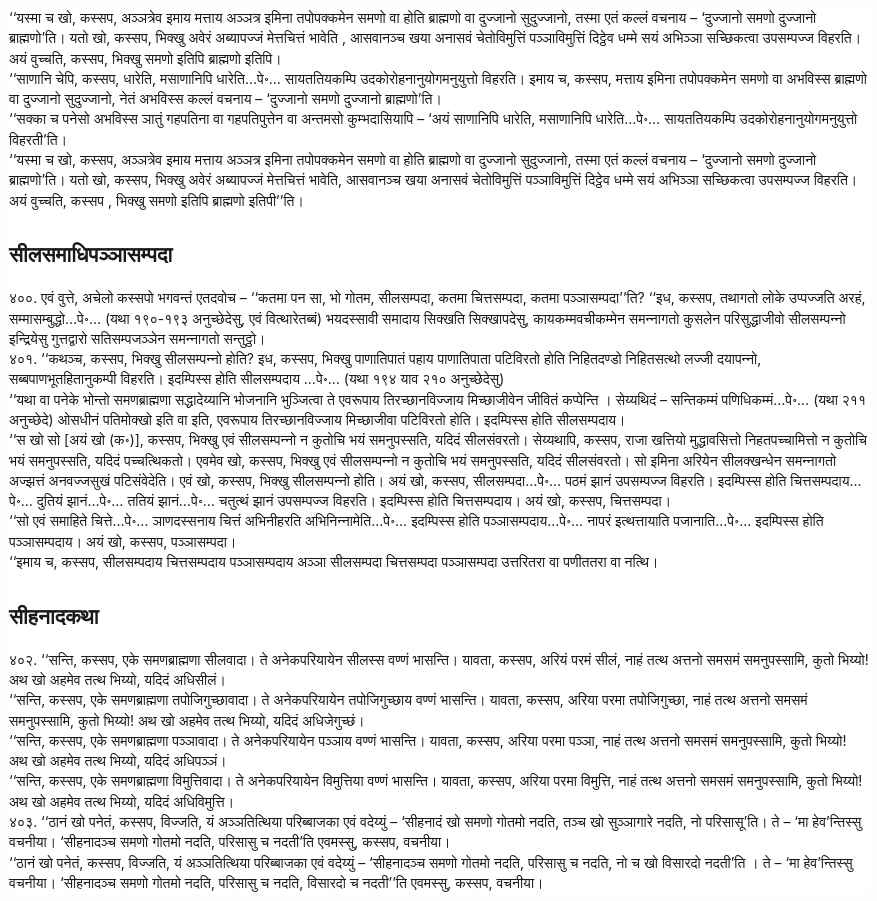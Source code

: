 ‘‘यस्मा च खो, कस्सप, अञ्‍ञत्रेव इमाय मत्ताय अञ्‍ञत्र इमिना तपोपक्‍कमेन समणो वा होति ब्राह्मणो वा दुज्‍जानो सुदुज्‍जानो, तस्मा एतं कल्‍लं वचनाय – ‘दुज्‍जानो समणो दुज्‍जानो ब्राह्मणो’ति। यतो खो, कस्सप, भिक्खु अवेरं अब्यापज्‍जं मेत्तचित्तं भावेति , आसवानञ्‍च खया अनासवं चेतोविमुत्तिं पञ्‍ञाविमुत्तिं दिट्ठेव धम्मे सयं अभिञ्‍ञा सच्छिकत्वा उपसम्पज्‍ज विहरति। अयं वुच्‍चति, कस्सप, भिक्खु समणो इतिपि ब्राह्मणो इतिपि।  
‘‘साणानि चेपि, कस्सप, धारेति, मसाणानिपि धारेति…पे॰… सायततियकम्पि उदकोरोहनानुयोगमनुयुत्तो विहरति। इमाय च, कस्सप, मत्ताय इमिना तपोपक्‍कमेन समणो वा अभविस्स ब्राह्मणो वा दुज्‍जानो सुदुज्‍जानो, नेतं अभविस्स कल्‍लं वचनाय – ‘दुज्‍जानो समणो दुज्‍जानो ब्राह्मणो’ति।  
‘‘सक्‍का च पनेसो अभविस्स ञातुं गहपतिना वा गहपतिपुत्तेन वा अन्तमसो कुम्भदासियापि – ‘अयं साणानिपि धारेति, मसाणानिपि धारेति…पे॰… सायततियकम्पि उदकोरोहनानुयोगमनुयुत्तो विहरती’ति।  
‘‘यस्मा च खो, कस्सप, अञ्‍ञत्रेव इमाय मत्ताय अञ्‍ञत्र इमिना तपोपक्‍कमेन समणो वा होति ब्राह्मणो वा दुज्‍जानो सुदुज्‍जानो, तस्मा एतं कल्‍लं वचनाय – ‘दुज्‍जानो समणो दुज्‍जानो ब्राह्मणो’ति। यतो खो, कस्सप, भिक्खु अवेरं अब्यापज्‍जं मेत्तचित्तं भावेति, आसवानञ्‍च खया अनासवं चेतोविमुत्तिं पञ्‍ञाविमुत्तिं दिट्ठेव धम्मे सयं अभिञ्‍ञा सच्छिकत्वा उपसम्पज्‍ज विहरति। अयं वुच्‍चति, कस्सप , भिक्खु समणो इतिपि ब्राह्मणो इतिपी’’ति।  


## सीलसमाधिपञ्‍ञासम्पदा

४००. एवं वुत्ते, अचेलो कस्सपो भगवन्तं एतदवोच – ‘‘कतमा पन सा, भो गोतम, सीलसम्पदा, कतमा चित्तसम्पदा, कतमा पञ्‍ञासम्पदा’’ति? ‘‘इध, कस्सप, तथागतो लोके उप्पज्‍जति अरहं, सम्मासम्बुद्धो…पे॰… (यथा १९०-१९३ अनुच्छेदेसु, एवं वित्थारेतब्बं) भयदस्सावी समादाय सिक्खति सिक्खापदेसु, कायकम्मवचीकम्मेन समन्‍नागतो कुसलेन परिसुद्धाजीवो सीलसम्पन्‍नो इन्द्रियेसु गुत्तद्वारो सतिसम्पजञ्‍ञेन समन्‍नागतो सन्तुट्ठो।  
४०१. ‘‘कथञ्‍च, कस्सप, भिक्खु सीलसम्पन्‍नो होति? इध, कस्सप, भिक्खु पाणातिपातं पहाय पाणातिपाता पटिविरतो होति निहितदण्डो निहितसत्थो लज्‍जी दयापन्‍नो, सब्बपाणभूतहितानुकम्पी विहरति। इदम्पिस्स होति सीलसम्पदाय …पे॰… (यथा १९४ याव २१० अनुच्छेदेसु)  
‘‘यथा वा पनेके भोन्तो समणब्राह्मणा सद्धादेय्यानि भोजनानि भुञ्‍जित्वा ते एवरूपाय तिरच्छानविज्‍जाय मिच्छाजीवेन जीवितं कप्पेन्ति । सेय्यथिदं – सन्तिकम्मं पणिधिकम्मं…पे॰… (यथा २११ अनुच्छेदे) ओसधीनं पतिमोक्खो इति वा इति, एवरूपाय तिरच्छानविज्‍जाय मिच्छाजीवा पटिविरतो होति। इदम्पिस्स होति सीलसम्पदाय।  
‘‘स खो सो [अयं खो (क॰)], कस्सप, भिक्खु एवं सीलसम्पन्‍नो न कुतोचि भयं समनुपस्सति, यदिदं सीलसंवरतो। सेय्यथापि, कस्सप, राजा खत्तियो मुद्धावसित्तो निहतपच्‍चामित्तो न कुतोचि भयं समनुपस्सति, यदिदं पच्‍चत्थिकतो। एवमेव खो, कस्सप, भिक्खु एवं सीलसम्पन्‍नो न कुतोचि भयं समनुपस्सति, यदिदं सीलसंवरतो। सो इमिना अरियेन सीलक्खन्धेन समन्‍नागतो अज्झत्तं अनवज्‍जसुखं पटिसंवेदेति। एवं खो, कस्सप, भिक्खु सीलसम्पन्‍नो होति। अयं खो, कस्सप, सीलसम्पदा…पे॰… पठमं झानं उपसम्पज्‍ज विहरति। इदम्पिस्स होति चित्तसम्पदाय…पे॰… दुतियं झानं…पे॰… ततियं झानं…पे॰… चतुत्थं झानं उपसम्पज्‍ज विहरति। इदम्पिस्स होति चित्तसम्पदाय। अयं खो, कस्सप, चित्तसम्पदा।  
‘‘सो एवं समाहिते चित्ते…पे॰… ञाणदस्सनाय चित्तं अभिनीहरति अभिनिन्‍नामेति…पे॰… इदम्पिस्स होति पञ्‍ञासम्पदाय…पे॰… नापरं इत्थत्तायाति पजानाति…पे॰… इदम्पिस्स होति पञ्‍ञासम्पदाय। अयं खो, कस्सप, पञ्‍ञासम्पदा।  
‘‘इमाय च, कस्सप, सीलसम्पदाय चित्तसम्पदाय पञ्‍ञासम्पदाय अञ्‍ञा सीलसम्पदा चित्तसम्पदा पञ्‍ञासम्पदा उत्तरितरा वा पणीततरा वा नत्थि।  


## सीहनादकथा

४०२. ‘‘सन्ति, कस्सप, एके समणब्राह्मणा सीलवादा। ते अनेकपरियायेन सीलस्स वण्णं भासन्ति। यावता, कस्सप, अरियं परमं सीलं, नाहं तत्थ अत्तनो समसमं समनुपस्सामि, कुतो भिय्यो! अथ खो अहमेव तत्थ भिय्यो, यदिदं अधिसीलं।  
‘‘सन्ति, कस्सप, एके समणब्राह्मणा तपोजिगुच्छावादा। ते अनेकपरियायेन तपोजिगुच्छाय वण्णं भासन्ति। यावता, कस्सप, अरिया परमा तपोजिगुच्छा, नाहं तत्थ अत्तनो समसमं समनुपस्सामि, कुतो भिय्यो! अथ खो अहमेव तत्थ भिय्यो, यदिदं अधिजेगुच्छं।  
‘‘सन्ति, कस्सप, एके समणब्राह्मणा पञ्‍ञावादा। ते अनेकपरियायेन पञ्‍ञाय वण्णं भासन्ति। यावता, कस्सप, अरिया परमा पञ्‍ञा, नाहं तत्थ अत्तनो समसमं समनुपस्सामि, कुतो भिय्यो! अथ खो अहमेव तत्थ भिय्यो, यदिदं अधिपञ्‍ञं।  
‘‘सन्ति, कस्सप, एके समणब्राह्मणा विमुत्तिवादा। ते अनेकपरियायेन विमुत्तिया वण्णं भासन्ति। यावता, कस्सप, अरिया परमा विमुत्ति, नाहं तत्थ अत्तनो समसमं समनुपस्सामि, कुतो भिय्यो! अथ खो अहमेव तत्थ भिय्यो, यदिदं अधिविमुत्ति।  
४०३. ‘‘ठानं खो पनेतं, कस्सप, विज्‍जति, यं अञ्‍ञतित्थिया परिब्बाजका एवं वदेय्युं – ‘सीहनादं खो समणो गोतमो नदति, तञ्‍च खो सुञ्‍ञागारे नदति, नो परिसासू’ति। ते – ‘मा हेव’न्तिस्सु वचनीया। ‘सीहनादञ्‍च समणो गोतमो नदति, परिसासु च नदती’ति एवमस्सु, कस्सप, वचनीया।  
‘‘ठानं खो पनेतं, कस्सप, विज्‍जति, यं अञ्‍ञतित्थिया परिब्बाजका एवं वदेय्युं – ‘सीहनादञ्‍च समणो गोतमो नदति, परिसासु च नदति, नो च खो विसारदो नदती’ति । ते – ‘मा हेव’न्तिस्सु वचनीया। ‘सीहनादञ्‍च समणो गोतमो नदति, परिसासु च नदति, विसारदो च नदती’’ति एवमस्सु, कस्सप, वचनीया।  